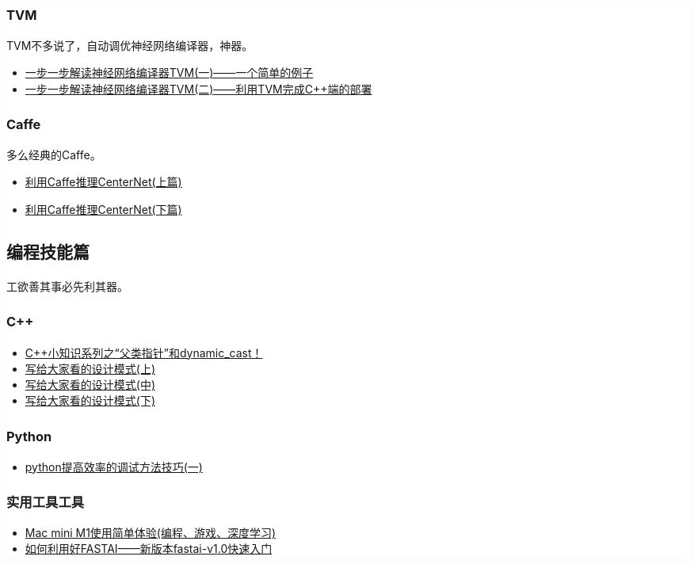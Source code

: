 ### TVM

TVM不多说了，自动调优神经网络编译器，神器。

- [一步一步解读神经网络编译器TVM(一)——一个简单的例子](https://mp.weixin.qq.com/s?__biz=Mzg3ODU2MzY5MA==&mid=2247484930&idx=1&sn=ddc3da7b72c900ce2f8e6aad99a9e788&chksm=cf109e07f8671711c68aba4c4e049ed84be07735641063f17b2e0b4ace8cb7a8623e0bd3adaf&token=728670765&lang=zh_CN#rd)
- [一步一步解读神经网络编译器TVM(二)——利用TVM完成C++端的部署](https://mp.weixin.qq.com/s?__biz=Mzg3ODU2MzY5MA==&mid=2247484929&idx=1&sn=3fcce36b5a50cd8571cf932a23083667&chksm=cf109e04f86717129c3381ebeec2d0c1f7baf6ed057c66310662f5935beea88baf23e99898f4&token=728670765&lang=zh_CN#rd)

### Caffe

多么经典的Caffe。

- [利用Caffe推理CenterNet(上篇)](https://mp.weixin.qq.com/s?__biz=Mzg3ODU2MzY5MA==&mid=2247484924&idx=1&sn=62eee6ee18f7055888a3a25884bb20a5&chksm=cf109df9f86714eff4fb3038f12adef45145169d876aeff67b9f4d37711db992ac43e28bdbc6&token=728670765&lang=zh_CN#rd)

- [利用Caffe推理CenterNet(下篇)](https://mp.weixin.qq.com/s?__biz=Mzg3ODU2MzY5MA==&mid=2247484923&idx=1&sn=efa326680865003df66fb1b66c0d9404&chksm=cf109dfef86714e88058d51069ddce7599bf35552f972adaa02d4578440512cec6f592314df8&token=728670765&lang=zh_CN#rd)


## 编程技能篇

工欲善其事必先利其器。

### C++
- [C++小知识系列之“父类指针”和dynamic_cast！](https://mp.weixin.qq.com/s?__biz=Mzg3ODU2MzY5MA==&mid=2247484920&idx=1&sn=7ffb4b08718279520fd565052cb301e6&chksm=cf109dfdf86714eb7efc098f02b8dccedf1067349267890db90a0ad3e85b523c2ca5389094c4&token=728670765&lang=zh_CN#rd)
- [写给大家看的设计模式(上)](https://mp.weixin.qq.com/s?__biz=Mzg3ODU2MzY5MA==&mid=2247484920&idx=2&sn=8e7001c532aa3ad0643b7815f6b51a7d&chksm=cf109dfdf86714ebab40e809f74b3a8f448c1d0fc978c5c427e86e9250b6e214c710b7d82ced&token=728670765&lang=zh_CN#rd)
- [写给大家看的设计模式(中)](https://mp.weixin.qq.com/s?__biz=Mzg3ODU2MzY5MA==&mid=2247484918&idx=1&sn=685db631a8e1724ebf9a2d179d73bf27&chksm=cf109df3f86714e5e14ef4bf3aaf5f45e4a35df2cb7ebbec04ec8bd72a72d834afd043c1df57&token=728670765&lang=zh_CN#rd)
- [写给大家看的设计模式(下)](https://mp.weixin.qq.com/s?__biz=Mzg3ODU2MzY5MA==&mid=2247484916&idx=1&sn=8923ac3ea1ed32937fded1d51379547e&chksm=cf109df1f86714e7bed583f1f84c1681e8b7c3922647e2a87288c9b0eda9f990b197ff13272b&token=728670765&lang=zh_CN#rd)

### Python

- [python提高效率的调试方法技巧(一)](https://mp.weixin.qq.com/s?__biz=Mzg3ODU2MzY5MA==&mid=2247484955&idx=1&sn=e895699d059ebdc03a6761548d577f3c&chksm=cf109e1ef86717087800bcfcc5db368e7f45f81bec34b48a227ddb1b204bc8b26a4e6964aa59&token=728670765&lang=zh_CN#rd)

### 实用工具工具

- [Mac mini M1使用简单体验(编程、游戏、深度学习)](https://mp.weixin.qq.com/s?__biz=Mzg3ODU2MzY5MA==&mid=2247485282&idx=1&sn=ca2cd27fdb4b258a3c2354abcea7752e&chksm=cf109f67f86716717cb7a28ca3ff0f77a9c9114a68a5dff36ea1e99534783bfe7f6a56d1f4f3&token=728670765&lang=zh_CN#rd)
- [如何利用好FASTAI——新版本fastai-v1.0快速入门](https://mp.weixin.qq.com/s?__biz=Mzg3ODU2MzY5MA==&mid=2247484939&idx=1&sn=30805e79b0cc19b6721331a627bf7908&chksm=cf109e0ef8671718b42d22e4337868f54d59ae0b5589f06cd3388c1bc3b9563c392d2964c2c3&token=728670765&lang=zh_CN#rd)
